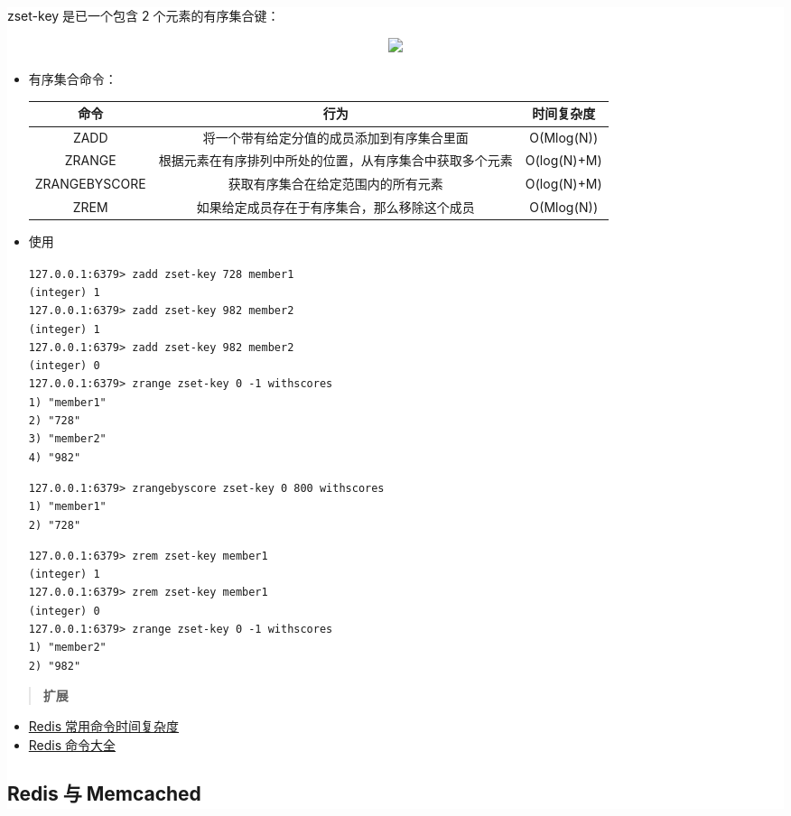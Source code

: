 zset-key 是已一个包含 2 个元素的有序集合键：

<div align="center"><img src="https://gitee.com/duhouan/ImagePro/raw/master/redis/redis_5.png" width="350px"/></div>

- 有序集合命令：

  |     命令      |                           行为                           | 时间复杂度  |
  | :-----------: | :------------------------------------------------------: | :---------: |
  |     ZADD      |        将一个带有给定分值的成员添加到有序集合里面        | O(Mlog(N))  |
  |    ZRANGE     | 根据元素在有序排列中所处的位置，从有序集合中获取多个元素 | O(log(N)+M) |
  | ZRANGEBYSCORE |            获取有序集合在给定范围内的所有元素            | O(log(N)+M) |
  |     ZREM      |       如果给定成员存在于有序集合，那么移除这个成员       | O(Mlog(N))  |

- 使用

  ```html
  127.0.0.1:6379> zadd zset-key 728 member1
  (integer) 1
  127.0.0.1:6379> zadd zset-key 982 member2
  (integer) 1
  127.0.0.1:6379> zadd zset-key 982 member2
  (integer) 0
  127.0.0.1:6379> zrange zset-key 0 -1 withscores
  1) "member1"
  2) "728"
  3) "member2"
  4) "982"
  ```

  ```html
  127.0.0.1:6379> zrangebyscore zset-key 0 800 withscores
  1) "member1"
  2) "728"
  ```

  ```html
  127.0.0.1:6379> zrem zset-key member1
  (integer) 1
  127.0.0.1:6379> zrem zset-key member1
  (integer) 0
  127.0.0.1:6379> zrange zset-key 0 -1 withscores
  1) "member2"
  2) "982"
  ```


> **扩展**

- [Redis 常用命令时间复杂度](https://blog.csdn.net/zzm848166546/article/details/80360665)
- [Redis 命令大全](https://redis.io/commands)



## Redis 与 Memcached
